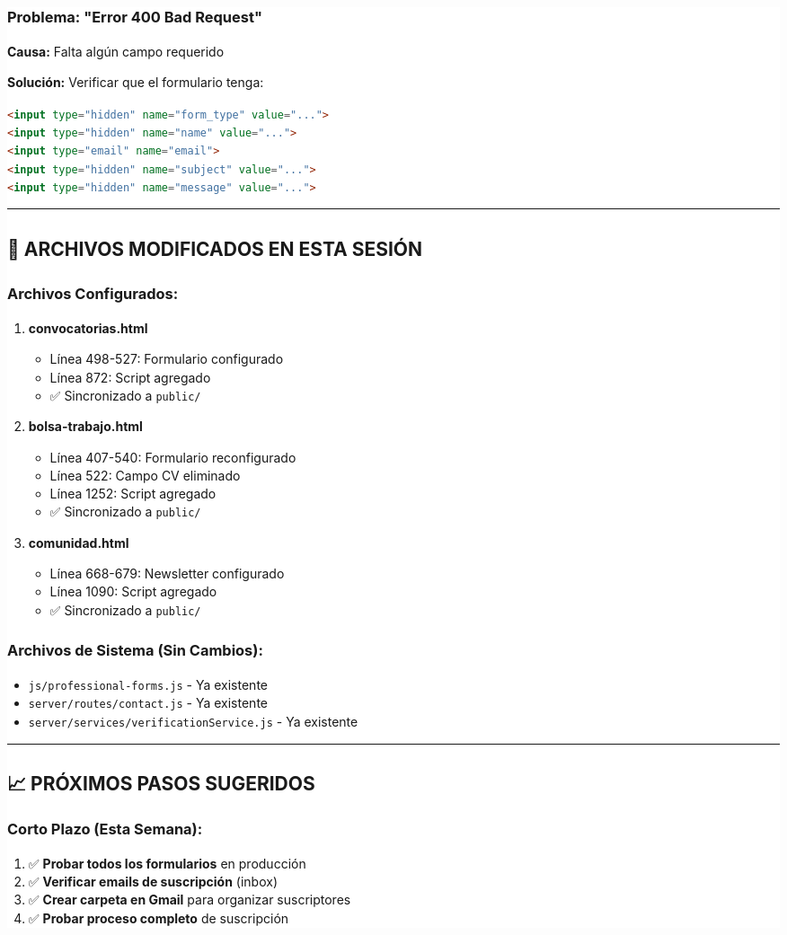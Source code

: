 
### Problema: "Error 400 Bad Request"

**Causa:** Falta algún campo requerido

**Solución:** Verificar que el formulario tenga:
```html
<input type="hidden" name="form_type" value="...">
<input type="hidden" name="name" value="...">
<input type="email" name="email">
<input type="hidden" name="subject" value="...">
<input type="hidden" name="message" value="...">
```

---

## 📁 ARCHIVOS MODIFICADOS EN ESTA SESIÓN

### Archivos Configurados:

1. **convocatorias.html**
   - Línea 498-527: Formulario configurado
   - Línea 872: Script agregado
   - ✅ Sincronizado a `public/`

2. **bolsa-trabajo.html**
   - Línea 407-540: Formulario reconfigurado
   - Línea 522: Campo CV eliminado
   - Línea 1252: Script agregado
   - ✅ Sincronizado a `public/`

3. **comunidad.html**
   - Línea 668-679: Newsletter configurado
   - Línea 1090: Script agregado
   - ✅ Sincronizado a `public/`

### Archivos de Sistema (Sin Cambios):

- `js/professional-forms.js` - Ya existente
- `server/routes/contact.js` - Ya existente
- `server/services/verificationService.js` - Ya existente

---

## 📈 PRÓXIMOS PASOS SUGERIDOS

### Corto Plazo (Esta Semana):

1. ✅ **Probar todos los formularios** en producción
2. ✅ **Verificar emails de suscripción** (inbox)
3. ✅ **Crear carpeta en Gmail** para organizar suscriptores
4. ✅ **Probar proceso completo** de suscripción
